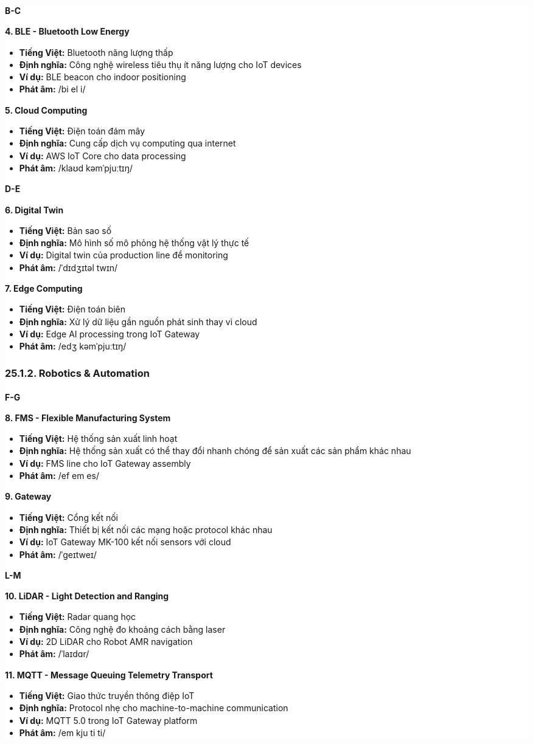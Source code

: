 **B-C**

**4. BLE - Bluetooth Low Energy**
- **Tiếng Việt:** Bluetooth năng lượng thấp
- **Định nghĩa:** Công nghệ wireless tiêu thụ ít năng lượng cho IoT devices
- **Ví dụ:** BLE beacon cho indoor positioning
- **Phát âm:** /bi el i/

**5. Cloud Computing**
- **Tiếng Việt:** Điện toán đám mây
- **Định nghĩa:** Cung cấp dịch vụ computing qua internet
- **Ví dụ:** AWS IoT Core cho data processing
- **Phát âm:** /klaʊd kəmˈpjuːtɪŋ/

**D-E**

**6. Digital Twin**
- **Tiếng Việt:** Bản sao số
- **Định nghĩa:** Mô hình số mô phỏng hệ thống vật lý thực tế
- **Ví dụ:** Digital twin của production line để monitoring
- **Phát âm:** /ˈdɪdʒɪtəl twɪn/

**7. Edge Computing**
- **Tiếng Việt:** Điện toán biên
- **Định nghĩa:** Xử lý dữ liệu gần nguồn phát sinh thay vì cloud
- **Ví dụ:** Edge AI processing trong IoT Gateway
- **Phát âm:** /edʒ kəmˈpjuːtɪŋ/

### 25.1.2. Robotics & Automation

**F-G**

**8. FMS - Flexible Manufacturing System**
- **Tiếng Việt:** Hệ thống sản xuất linh hoạt
- **Định nghĩa:** Hệ thống sản xuất có thể thay đổi nhanh chóng để sản xuất các sản phẩm khác nhau
- **Ví dụ:** FMS line cho IoT Gateway assembly
- **Phát âm:** /ef em es/

**9. Gateway**
- **Tiếng Việt:** Cổng kết nối
- **Định nghĩa:** Thiết bị kết nối các mạng hoặc protocol khác nhau
- **Ví dụ:** IoT Gateway MK-100 kết nối sensors với cloud
- **Phát âm:** /ˈɡeɪtweɪ/

**L-M**

**10. LiDAR - Light Detection and Ranging**
- **Tiếng Việt:** Radar quang học
- **Định nghĩa:** Công nghệ đo khoảng cách bằng laser
- **Ví dụ:** 2D LiDAR cho Robot AMR navigation
- **Phát âm:** /ˈlaɪdɑr/

**11. MQTT - Message Queuing Telemetry Transport**
- **Tiếng Việt:** Giao thức truyền thông điệp IoT
- **Định nghĩa:** Protocol nhẹ cho machine-to-machine communication
- **Ví dụ:** MQTT 5.0 trong IoT Gateway platform
- **Phát âm:** /em kju ti ti/
